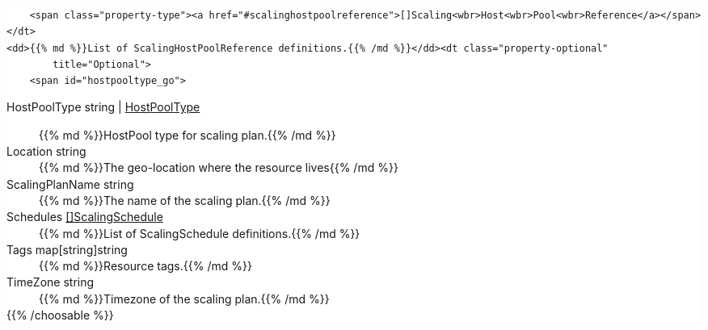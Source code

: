         <span class="property-type"><a href="#scalinghostpoolreference">[]Scaling<wbr>Host<wbr>Pool<wbr>Reference</a></span>
    </dt>
    <dd>{{% md %}}List of ScalingHostPoolReference definitions.{{% /md %}}</dd><dt class="property-optional"
            title="Optional">
        <span id="hostpooltype_go">
<a href="#hostpooltype_go" style="color: inherit; text-decoration: inherit;">Host<wbr>Pool<wbr>Type</a>
</span>
        <span class="property-indicator"></span>
        <span class="property-type">string | <a href="#hostpooltype">Host<wbr>Pool<wbr>Type</a></span>
    </dt>
    <dd>{{% md %}}HostPool type for scaling plan.{{% /md %}}</dd><dt class="property-optional"
            title="Optional">
        <span id="location_go">
<a href="#location_go" style="color: inherit; text-decoration: inherit;">Location</a>
</span>
        <span class="property-indicator"></span>
        <span class="property-type">string</span>
    </dt>
    <dd>{{% md %}}The geo-location where the resource lives{{% /md %}}</dd><dt class="property-optional"
            title="Optional">
        <span id="scalingplanname_go">
<a href="#scalingplanname_go" style="color: inherit; text-decoration: inherit;">Scaling<wbr>Plan<wbr>Name</a>
</span>
        <span class="property-indicator"></span>
        <span class="property-type">string</span>
    </dt>
    <dd>{{% md %}}The name of the scaling plan.{{% /md %}}</dd><dt class="property-optional"
            title="Optional">
        <span id="schedules_go">
<a href="#schedules_go" style="color: inherit; text-decoration: inherit;">Schedules</a>
</span>
        <span class="property-indicator"></span>
        <span class="property-type"><a href="#scalingschedule">[]Scaling<wbr>Schedule</a></span>
    </dt>
    <dd>{{% md %}}List of ScalingSchedule definitions.{{% /md %}}</dd><dt class="property-optional"
            title="Optional">
        <span id="tags_go">
<a href="#tags_go" style="color: inherit; text-decoration: inherit;">Tags</a>
</span>
        <span class="property-indicator"></span>
        <span class="property-type">map[string]string</span>
    </dt>
    <dd>{{% md %}}Resource tags.{{% /md %}}</dd><dt class="property-optional"
            title="Optional">
        <span id="timezone_go">
<a href="#timezone_go" style="color: inherit; text-decoration: inherit;">Time<wbr>Zone</a>
</span>
        <span class="property-indicator"></span>
        <span class="property-type">string</span>
    </dt>
    <dd>{{% md %}}Timezone of the scaling plan.{{% /md %}}</dd></dl>
{{% /choosable %}}
